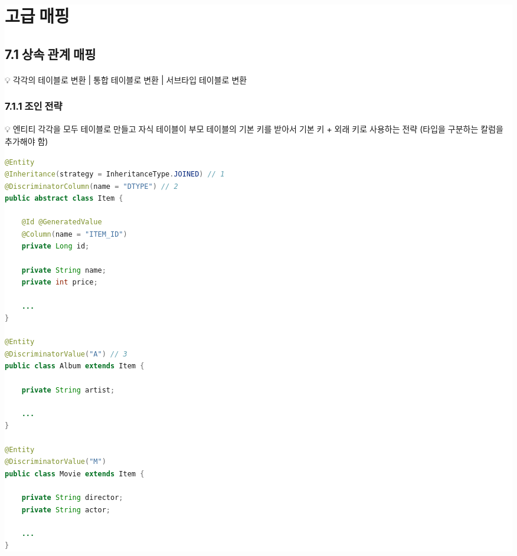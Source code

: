 # 고급 매핑

## 7.1 상속 관계 매핑

<aside>
💡 각각의 테이블로 변환 | 통합 테이블로 변환 | 서브타입 테이블로 변환

</aside>

### 7.1.1 조인 전략

<aside>
💡 엔티티 각각을 모두 테이블로 만들고 자식 테이블이 부모 테이블의 기본 키를 받아서 기본 키 + 외래 키로 사용하는 전략 (타입을 구분하는 칼럼을 추가해야 함)

</aside>

```java
@Entity
@Inheritance(strategy = InheritanceType.JOINED) // 1
@DiscriminatorColumn(name = "DTYPE") // 2
public abstract class Item {

	@Id @GeneratedValue
	@Column(name = "ITEM_ID")
	private Long id;

	private String name;
	private int price;

	...
}

@Entity
@DiscriminatorValue("A") // 3
public class Album extends Item {

	private String artist;

	...
}

@Entity
@DiscriminatorValue("M")
public class Movie extends Item {

	private String director;
	private String actor;

	...
}
```
